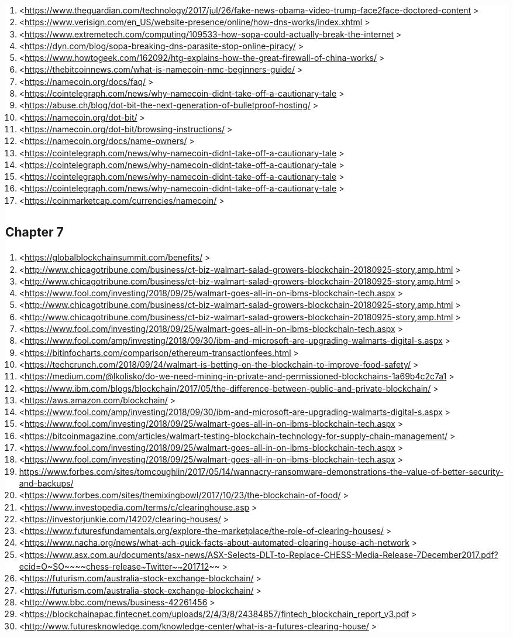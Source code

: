 1. <https://www.theguardian.com/technology/2017/jul/26/fake-news-obama-video-trump-face2face-doctored-content >
1. <https://www.verisign.com/en_US/website-presence/online/how-dns-works/index.xhtml >
1. <https://www.extremetech.com/computing/109533-how-sopa-could-actually-break-the-internet >
1. <https://dyn.com/blog/sopa-breaking-dns-parasite-stop-online-piracy/ >
1. <https://www.howtogeek.com/162092/htg-explains-how-the-great-firewall-of-china-works/ >
1. <https://thebitcoinnews.com/what-is-namecoin-nmc-beginners-guide/ >
1. <https://namecoin.org/docs/faq/ >
1. <https://cointelegraph.com/news/why-namecoin-didnt-take-off-a-cautionary-tale >
1. <https://abuse.ch/blog/dot-bit-the-next-generation-of-bulletproof-hosting/ >
1. <https://namecoin.org/dot-bit/ >
1. <https://namecoin.org/dot-bit/browsing-instructions/ >
1. <https://namecoin.org/docs/name-owners/ >
1. <https://cointelegraph.com/news/why-namecoin-didnt-take-off-a-cautionary-tale >
1. <https://cointelegraph.com/news/why-namecoin-didnt-take-off-a-cautionary-tale >
1. <https://cointelegraph.com/news/why-namecoin-didnt-take-off-a-cautionary-tale >
1. <https://cointelegraph.com/news/why-namecoin-didnt-take-off-a-cautionary-tale >
1. <https://coinmarketcap.com/currencies/namecoin/ >

## Chapter 7
1. <https://globalblockchainsummit.com/benefits/ >
1. <http://www.chicagotribune.com/business/ct-biz-walmart-salad-growers-blockchain-20180925-story,amp.html >
1. <http://www.chicagotribune.com/business/ct-biz-walmart-salad-growers-blockchain-20180925-story,amp.html   >
1. <https://www.fool.com/investing/2018/09/25/walmart-goes-all-in-on-ibms-blockchain-tech.aspx  >
1. <http://www.chicagotribune.com/business/ct-biz-walmart-salad-growers-blockchain-20180925-story,amp.html >
1. <http://www.chicagotribune.com/business/ct-biz-walmart-salad-growers-blockchain-20180925-story,amp.html >
1. <https://www.fool.com/investing/2018/09/25/walmart-goes-all-in-on-ibms-blockchain-tech.aspx >
1. <https://www.fool.com/amp/investing/2018/09/30/ibm-and-microsoft-are-upgrading-walmarts-digital-s.aspx >
1. <https://bitinfocharts.com/comparison/ethereum-transactionfees.html >
1. <https://techcrunch.com/2018/09/24/walmart-is-betting-on-the-blockchain-to-improve-food-safety/ >
1. <https://medium.com/@lkolisko/do-we-need-mining-in-private-and-permissioned-blockchains-1a69b4c2c7a1 >
1. <https://www.ibm.com/blogs/blockchain/2017/05/the-difference-between-public-and-private-blockchain/ >
1. <https://aws.amazon.com/blockchain/ >
1. <https://www.fool.com/amp/investing/2018/09/30/ibm-and-microsoft-are-upgrading-walmarts-digital-s.aspx >
1. <https://www.fool.com/investing/2018/09/25/walmart-goes-all-in-on-ibms-blockchain-tech.aspx >
1. <https://bitcoinmagazine.com/articles/walmart-testing-blockchain-technology-for-supply-chain-management/ >
1. <https://www.fool.com/investing/2018/09/25/walmart-goes-all-in-on-ibms-blockchain-tech.aspx >
1. <https://www.fool.com/investing/2018/09/25/walmart-goes-all-in-on-ibms-blockchain-tech.aspx >
1. <https://www.forbes.com/sites/tomcoughlin/2017/05/14/wannacry-ransomware-demonstrations-the-value-of-better-security-and-backups/>
1. <https://www.forbes.com/sites/themixingbowl/2017/10/23/the-blockchain-of-food/ >
1. <https://www.investopedia.com/terms/c/clearinghouse.asp >
1. <https://investorjunkie.com/14202/clearing-houses/ >
1. <https://www.futuresfundamentals.org/explore-the-marketplace/the-role-of-clearing-houses/ >
1. <https://www.nacha.org/news/what-ach-quick-facts-about-automated-clearing-house-ach-network >
1. <https://www.asx.com.au/documents/asx-news/ASX-Selects-DLT-to-Replace-CHESS-Media-Release-7December2017.pdf?ecid=O~SO~~~~chess-release~Twitter~~201712~~ >
1. <https://futurism.com/australia-stock-exchange-blockchain/ >
1. <https://futurism.com/australia-stock-exchange-blockchain/ >
1. <http://www.bbc.com/news/business-42261456 >
1. <https://blockchainapac.fintecnet.com/uploads/2/4/3/8/24384857/fintech_blockchain_report_v3.pdf >
1. <http://www.futuresknowledge.com/knowledge-center/what-is-a-futures-clearing-house/ >